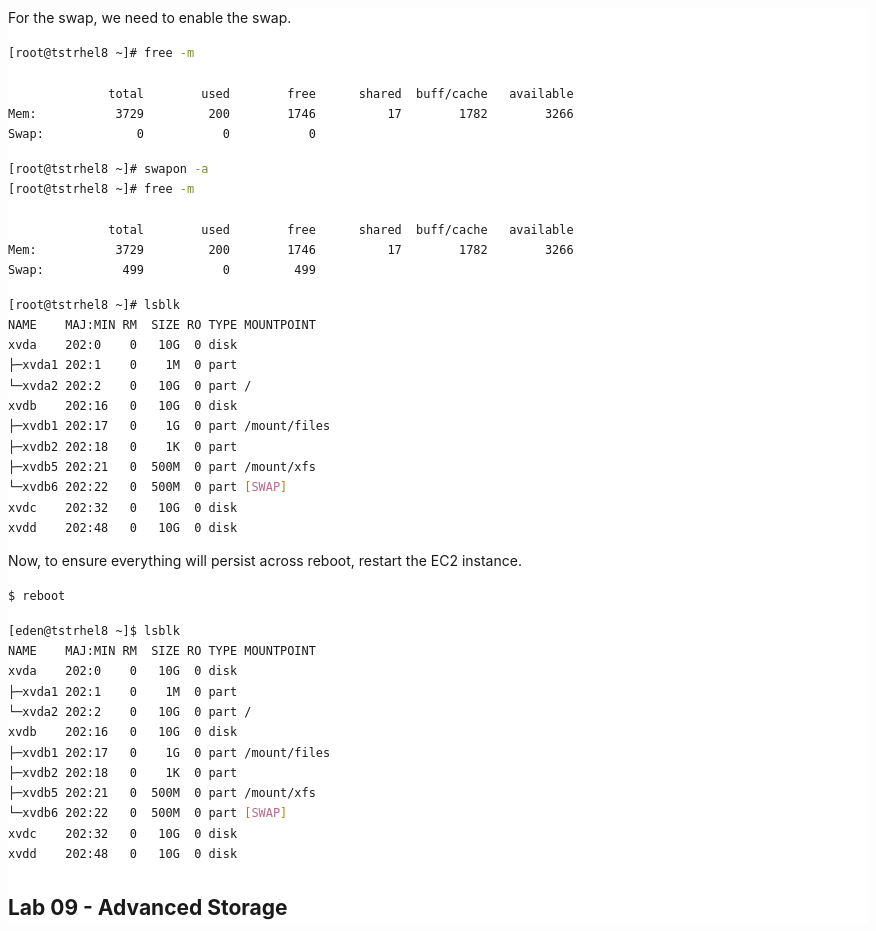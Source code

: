 For the swap, we need to enable the swap.
```bash
[root@tstrhel8 ~]# free -m

              total        used        free      shared  buff/cache   available
Mem:           3729         200        1746          17        1782        3266
Swap:             0           0           0
```
```bash
[root@tstrhel8 ~]# swapon -a
[root@tstrhel8 ~]# free -m

              total        used        free      shared  buff/cache   available
Mem:           3729         200        1746          17        1782        3266
Swap:           499           0         499
```
```bash
[root@tstrhel8 ~]# lsblk
NAME    MAJ:MIN RM  SIZE RO TYPE MOUNTPOINT
xvda    202:0    0   10G  0 disk
├─xvda1 202:1    0    1M  0 part
└─xvda2 202:2    0   10G  0 part /
xvdb    202:16   0   10G  0 disk
├─xvdb1 202:17   0    1G  0 part /mount/files
├─xvdb2 202:18   0    1K  0 part
├─xvdb5 202:21   0  500M  0 part /mount/xfs
└─xvdb6 202:22   0  500M  0 part [SWAP]
xvdc    202:32   0   10G  0 disk
xvdd    202:48   0   10G  0 disk
```

Now, to ensure everything will persist across reboot, restart the EC2 instance.
```bash
$ reboot
```
```bash
[eden@tstrhel8 ~]$ lsblk
NAME    MAJ:MIN RM  SIZE RO TYPE MOUNTPOINT
xvda    202:0    0   10G  0 disk
├─xvda1 202:1    0    1M  0 part
└─xvda2 202:2    0   10G  0 part /
xvdb    202:16   0   10G  0 disk
├─xvdb1 202:17   0    1G  0 part /mount/files
├─xvdb2 202:18   0    1K  0 part
├─xvdb5 202:21   0  500M  0 part /mount/xfs
└─xvdb6 202:22   0  500M  0 part [SWAP]
xvdc    202:32   0   10G  0 disk
xvdd    202:48   0   10G  0 disk
```





## Lab 09 - Advanced Storage
